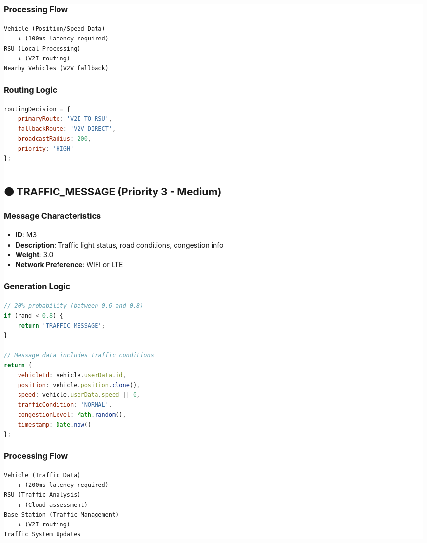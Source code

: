 ### **Processing Flow**
```
Vehicle (Position/Speed Data)
    ↓ (100ms latency required)
RSU (Local Processing)
    ↓ (V2I routing)
Nearby Vehicles (V2V fallback)
```

### **Routing Logic**
```javascript
routingDecision = {
    primaryRoute: 'V2I_TO_RSU',
    fallbackRoute: 'V2V_DIRECT',
    broadcastRadius: 200,
    priority: 'HIGH'
};
```

---

## 🟠 TRAFFIC_MESSAGE (Priority 3 - Medium)

### **Message Characteristics**
- **ID**: M3
- **Description**: Traffic light status, road conditions, congestion info
- **Weight**: 3.0
- **Network Preference**: WIFI or LTE

### **Generation Logic**
```javascript
// 20% probability (between 0.6 and 0.8)
if (rand < 0.8) {
    return 'TRAFFIC_MESSAGE';
}

// Message data includes traffic conditions
return {
    vehicleId: vehicle.userData.id,
    position: vehicle.position.clone(),
    speed: vehicle.userData.speed || 0,
    trafficCondition: 'NORMAL',
    congestionLevel: Math.random(),
    timestamp: Date.now()
};
```

### **Processing Flow**
```
Vehicle (Traffic Data)
    ↓ (200ms latency required)
RSU (Traffic Analysis)
    ↓ (Cloud assessment)
Base Station (Traffic Management)
    ↓ (V2I routing)
Traffic System Updates
```
